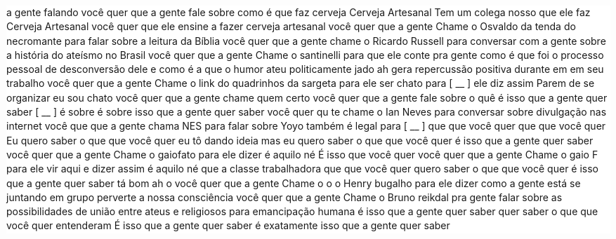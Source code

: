 a gente
falando você quer
que a
gente fale sobre como é que faz cerveja
Cerveja Artesanal Tem um colega nosso
que ele faz Cerveja Artesanal você quer
que ele ensine a fazer cerveja artesanal
você quer que a gente
Chame o Osvaldo da tenda do necromante
para falar sobre a leitura da Bíblia
você
quer que a gente chame
o Ricardo
Russell para conversar com a gente sobre
a história do ateísmo no Brasil você
quer que a gente Chame o
santinelli para
que ele conte pra gente como é que foi o
processo pessoal de desconversão dele e
como é
a que o humor
ateu politicamente jado
ah gera repercussão positiva durante em
em seu trabalho você quer que a gente
Chame o link do quadrinhos da sargeta
para ele ser chato para [ __ ] ele diz
assim Parem de se organizar eu sou chato
você quer que a gente chame
quem certo você quer que a gente fale
sobre o quê é isso que a gente quer
saber
[ __ ] é sobre é sobre isso que a gente
quer saber você quer qu te chame o Ian
Neves para
conversar sobre divulgação nas
internet você que que a gente chama NES
para falar sobre Yoyo também é legal
para [ __ ] que que você
quer que que você quer Eu quero saber o
que que você quer eu tô dando ideia mas
eu quero saber o que que você quer
é isso que a gente quer
saber você quer que a gente Chame o
gaiofato para ele dizer é aquilo
né É isso que você quer você quer que a
gente Chame o gaio F para ele vir aqui e
dizer assim é aquilo né que a classe
trabalhadora que que você quer quero
saber o que que você
quer é isso que a gente quer saber tá
bom
ah o
você quer que a gente Chame o o o Henry
bugalho para ele dizer como a gente está
se juntando em grupo perverte a nossa
consciência você quer que a gente Chame
o Bruno
reikdal pra gente falar sobre as
possibilidades de união entre ateus e
religiosos para emancipação
humana é isso que a gente quer saber
quer saber o que que você quer
entenderam É isso que a gente quer saber
é exatamente isso que a gente quer saber
